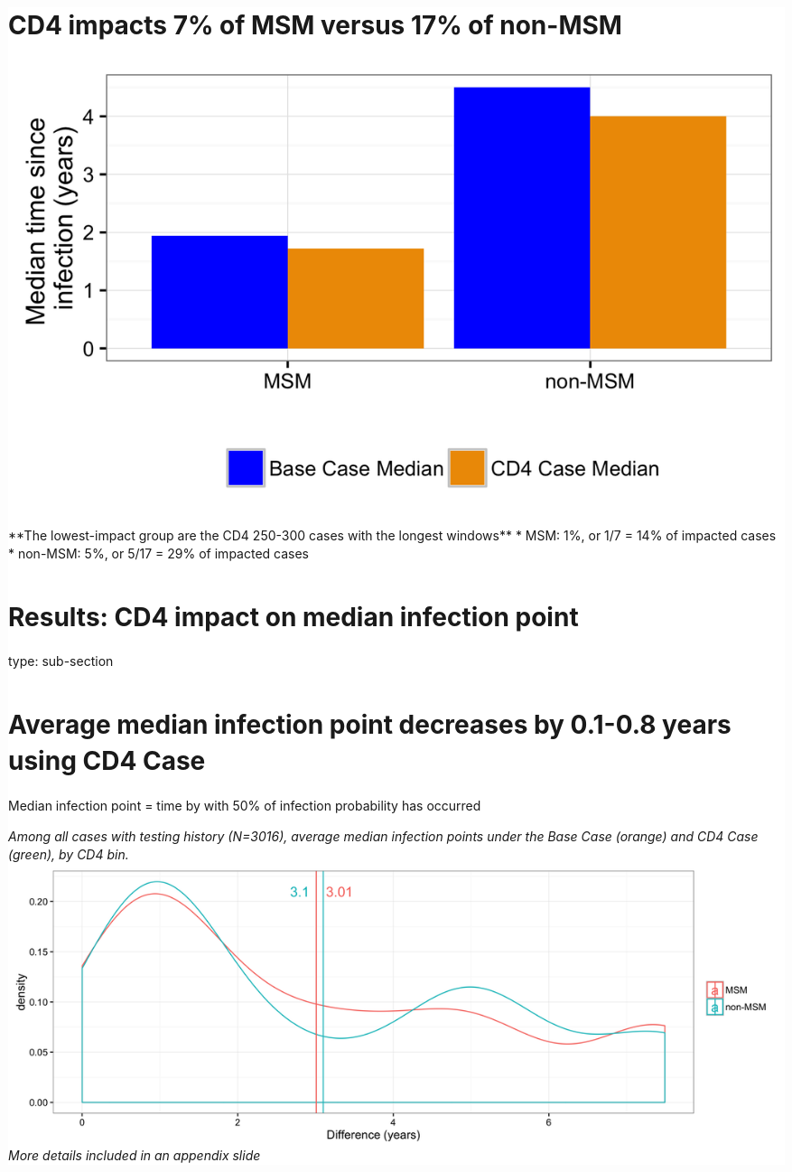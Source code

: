 CD4 impacts 7% of MSM versus 17% of non-MSM
========================================================

<img src="figure/minimal-unnamed-chunk-13-1.png" title="plot of chunk unnamed-chunk-13" alt="plot of chunk unnamed-chunk-13" width="1920px" style="display: block; margin: auto;" />
**The lowest-impact group are the CD4 250-300 cases with the longest windows**
* MSM: 1%, or 1/7 = 14% of impacted cases
* non-MSM: 5%, or 5/17 = 29% of impacted cases

Results: CD4 impact on median infection point 
========================================================
type: sub-section

Average median infection point decreases by 0.1-0.8 years using CD4 Case
========================================================
Median infection point = time by with 50% of infection probability has occurred





_Among all cases with testing history (N=3016), average median infection points under the Base Case (orange) and CD4 Case (green), by CD4 bin._
<img src="figure/minimal-unnamed-chunk-14-1.png" title="plot of chunk unnamed-chunk-14" alt="plot of chunk unnamed-chunk-14" width="1920px" style="display: block; margin: auto;" />
_More details included in an appendix slide_
